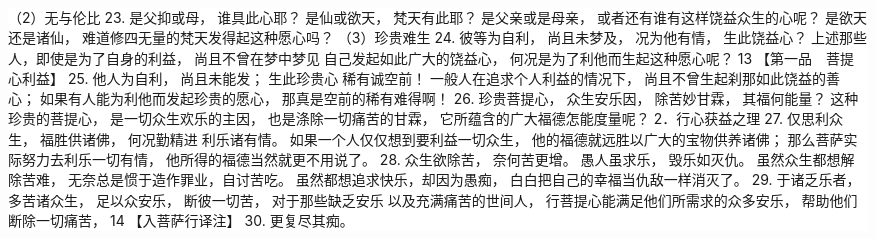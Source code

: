 （2）无与伦比
23. 是父抑或母，
谁具此心耶？
是仙或欲天，
梵天有此耶？
是父亲或是母亲，
或者还有谁有这样饶益众生的心呢？
是欲天还是诸仙，
难道修四无量的梵天发得起这种愿心吗？
（3）珍贵难生
24. 彼等为自利，
尚且未梦及，
况为他有情，
生此饶益心？
上述那些人，即使是为了自身的利益，
尚且不曾在梦中梦见
自己发起如此广大的饶益心，
何况是为了利他而生起这种愿心呢？
13
【第一品　菩提心利益】
25. 他人为自利，
尚且未能发；
生此珍贵心
稀有诚空前！
一般人在追求个人利益的情况下，
尚且不曾生起刹那如此饶益的善心；
如果有人能为利他而发起珍贵的愿心，
那真是空前的稀有难得啊！
26. 珍贵菩提心，
众生安乐因，
除苦妙甘霖，
其福何能量？
这种珍贵的菩提心，
是一切众生欢乐的主因，
也是涤除一切痛苦的甘霖，
它所蕴含的广大福德怎能度量呢？
2．行心获益之理
27. 仅思利众生，
福胜供诸佛，
何况勤精进
利乐诸有情。
如果一个人仅仅想到要利益一切众生，
他的福德就远胜以广大的宝物供养诸佛；
那么菩萨实际努力去利乐一切有情，
他所得的福德当然就更不用说了。
28. 众生欲除苦，
奈何苦更增。
愚人虽求乐，
毁乐如灭仇。
虽然众生都想解除苦难，
无奈总是惯于造作罪业，自讨苦吃。
虽然都想追求快乐，却因为愚痴，
白白把自己的幸福当仇敌一样消灭了。
29. 于诸乏乐者，
多苦诸众生，
足以众安乐，
断彼一切苦，
对于那些缺乏安乐
以及充满痛苦的世间人，
行菩提心能满足他们所需求的众多安乐，
帮助他们断除一切痛苦，
14
【入菩萨行译注】
30. 更复尽其痴。